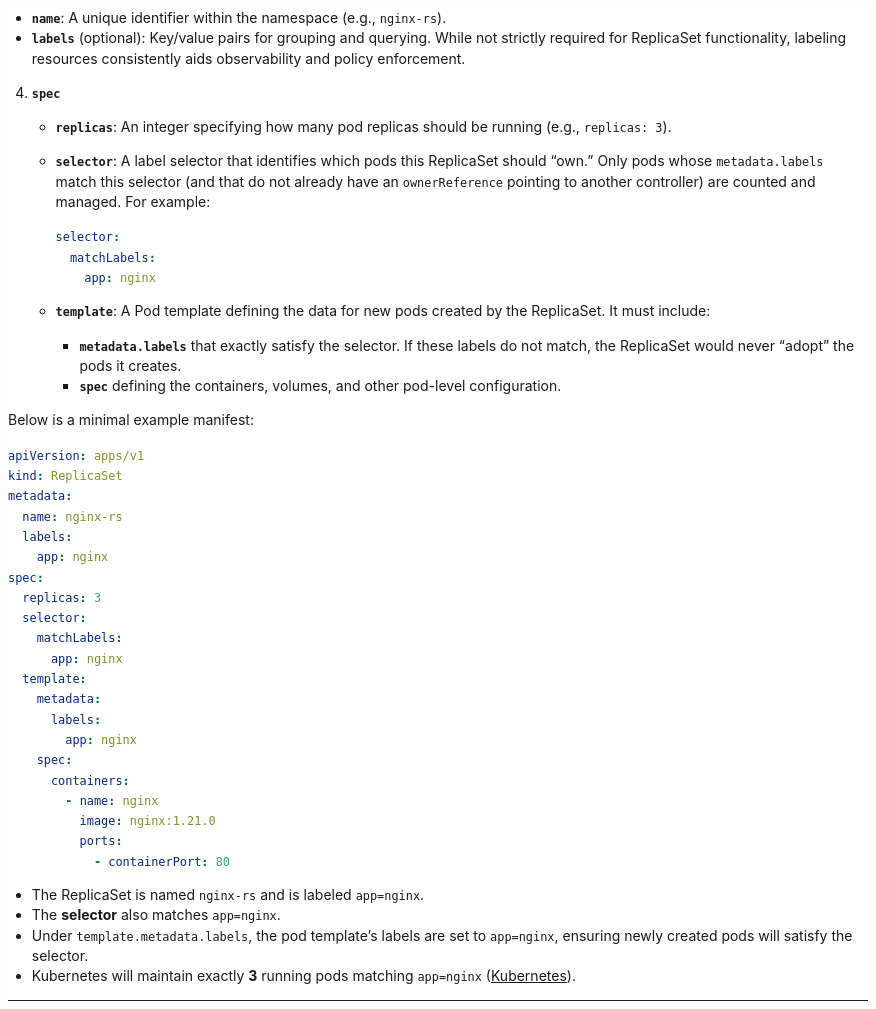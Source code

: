    * **`name`**: A unique identifier within the namespace (e.g., `nginx-rs`).
   * **`labels`** (optional): Key/value pairs for grouping and querying. While not strictly required for ReplicaSet functionality, labeling resources consistently aids observability and policy enforcement.

4. **`spec`**

   * **`replicas`**: An integer specifying how many pod replicas should be running (e.g., `replicas: 3`).
   * **`selector`**: A label selector that identifies which pods this ReplicaSet should “own.” Only pods whose `metadata.labels` match this selector (and that do not already have an `ownerReference` pointing to another controller) are counted and managed. For example:

     ```yaml
     selector:
       matchLabels:
         app: nginx
     ```
   * **`template`**: A Pod template defining the data for new pods created by the ReplicaSet. It must include:

      * **`metadata.labels`** that exactly satisfy the selector. If these labels do not match, the ReplicaSet would never “adopt” the pods it creates.
      * **`spec`** defining the containers, volumes, and other pod-level configuration.

Below is a minimal example manifest:

```yaml
apiVersion: apps/v1
kind: ReplicaSet
metadata:
  name: nginx-rs
  labels:
    app: nginx
spec:
  replicas: 3
  selector:
    matchLabels:
      app: nginx
  template:
    metadata:
      labels:
        app: nginx
    spec:
      containers:
        - name: nginx
          image: nginx:1.21.0
          ports:
            - containerPort: 80
```

* The ReplicaSet is named `nginx-rs` and is labeled `app=nginx`.
* The **selector** also matches `app=nginx`.
* Under `template.metadata.labels`, the pod template’s labels are set to `app=nginx`, ensuring newly created pods will satisfy the selector.
* Kubernetes will maintain exactly **3** running pods matching `app=nginx` ([Kubernetes][1]).

---

[1]: https://kubernetes.io/docs/concepts/workloads/pods/?utm_source=chatgpt.com "Pods - Kubernetes"
[2]: https://kubernetes.io/docs/concepts/workloads/pods/init-containers/?utm_source=chatgpt.com "Init Containers | Kubernetes"
[3]: https://kubernetes.io/docs/concepts/workloads/pods/sidecar-containers/?utm_source=chatgpt.com "Sidecar Containers - Kubernetes"
[4]: https://kubernetes.io/docs/concepts/workloads/pods/pod-lifecycle/?utm_source=chatgpt.com "Pod Lifecycle - Kubernetes"
[5]: https://kubernetes.io/docs/tutorials/configuration/pod-sidecar-containers/?utm_source=chatgpt.com "Adopting Sidecar Containers - Kubernetes"
[6]: https://kubernetes.io/docs/concepts/workloads/pods/ephemeral-containers/?utm_source=chatgpt.com "Ephemeral Containers - Kubernetes"
[7]: https://kubernetes.io/docs/tasks/debug/debug-application/debug-running-pod/?utm_source=chatgpt.com "Debug Running Pods | Kubernetes"
[1]: https://kubernetes.io/docs/concepts/workloads/controllers/replicationcontroller/?utm_source=chatgpt.com "ReplicationController - Kubernetes"
[2]: https://kubernetes.io/docs/concepts/workloads/controllers/replicaset/?utm_source=chatgpt.com "ReplicaSet - Kubernetes"
[3]: https://kubernetes.io/docs/concepts/workloads/controllers/deployment/?utm_source=chatgpt.com "Deployments | Kubernetes"
[1]: https://kubernetes.io/docs/concepts/workloads/controllers/replicaset/?utm_source=chatgpt.com "ReplicaSet - Kubernetes"
[2]: https://kubernetes.io/docs/concepts/workloads/controllers/deployment/?utm_source=chatgpt.com "Deployments | Kubernetes"
[3]: https://kodekloud.com/community/t/replication-controller-vs-replica-set/50419?utm_source=chatgpt.com "Replication Controller vs Replica set - Kubernetes - KodeKloud"
[4]: https://kubernetes.io/docs/concepts/workloads/controllers/replicationcontroller/?utm_source=chatgpt.com "ReplicationController - Kubernetes"